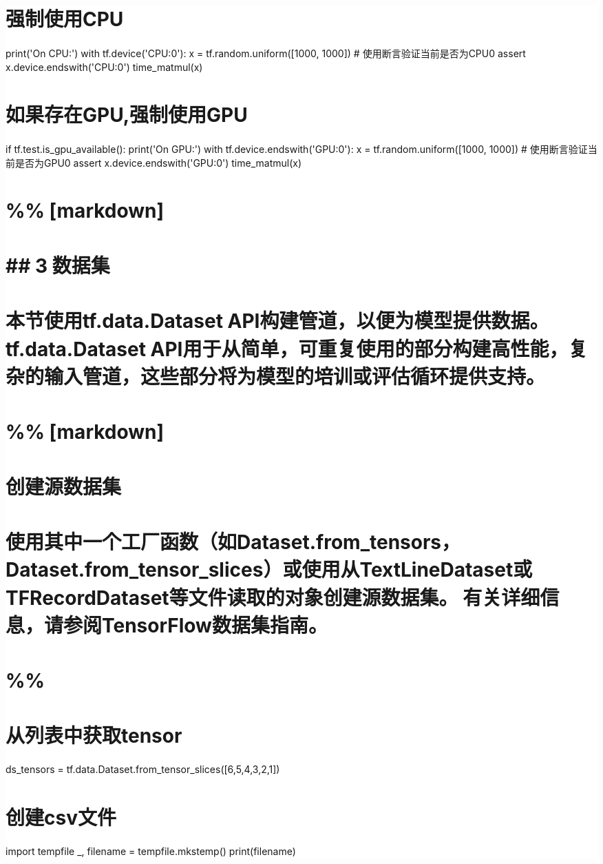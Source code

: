 # 强制使用CPU
print('On CPU:')
with tf.device('CPU:0'):
    x = tf.random.uniform([1000, 1000])
    # 使用断言验证当前是否为CPU0
    assert x.device.endswith('CPU:0')
    time_matmul(x)    

# 如果存在GPU,强制使用GPU
if tf.test.is_gpu_available():
    print('On GPU:')
    with tf.device.endswith('GPU:0'):
        x = tf.random.uniform([1000, 1000])
    # 使用断言验证当前是否为GPU0
    assert x.device.endswith('GPU:0')
    time_matmul(x)  

# %% [markdown]
# ## 3 数据集
# 本节使用tf.data.Dataset API构建管道，以便为模型提供数据。 tf.data.Dataset API用于从简单，可重复使用的部分构建高性能，复杂的输入管道，这些部分将为模型的培训或评估循环提供支持。
# %% [markdown]
# **创建源数据集**
# 使用其中一个工厂函数（如Dataset.from_tensors，Dataset.from_tensor_slices）或使用从TextLineDataset或TFRecordDataset等文件读取的对象创建源数据集。 有关详细信息，请参阅TensorFlow数据集指南。

# %%
# 从列表中获取tensor
ds_tensors = tf.data.Dataset.from_tensor_slices([6,5,4,3,2,1])
# 创建csv文件
import tempfile
_, filename = tempfile.mkstemp()
print(filename)
